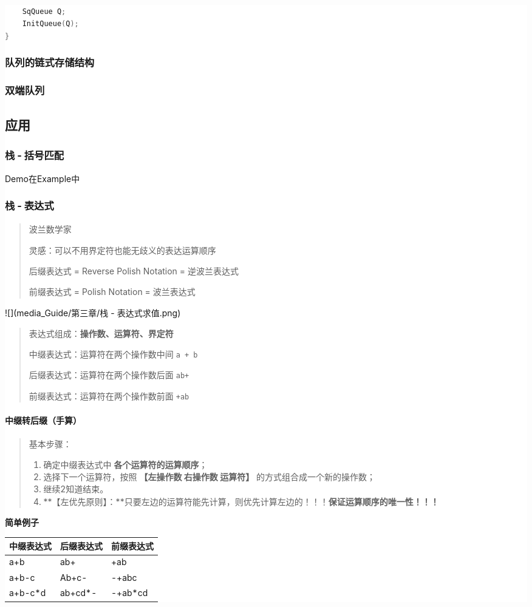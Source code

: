 ```c
  	SqQueue Q;
  	InitQueue(Q);
}
```



### 队列的链式存储结构



### 双端队列

## 应用

### 栈 - 括号匹配

Demo在Example中

### 栈 - 表达式

> 波兰数学家
>
> 灵感：可以不用界定符也能无歧义的表达运算顺序
>
> 后缀表达式 = Reverse Polish Notation = 逆波兰表达式
>
> 前缀表达式 = Polish Notation = 波兰表达式

![](media_Guide/第三章/栈 - 表达式求值.png)

> 表达式组成：**操作数、运算符、界定符**
>
> 中缀表达式：运算符在两个操作数中间   `a + b`
>
> 后缀表达式：运算符在两个操作数后面   `ab+`
>
> 前缀表达式：运算符在两个操作数前面   `+ab`



#### 中缀转后缀（手算）

> 基本步骤：
>
> 1. 确定中缀表达式中 **各个运算符的运算顺序**；
> 2. 选择下一个运算符，按照 **【左操作数  右操作数  运算符】** 的方式组合成一个新的操作数；
> 3. 继续2知道结束。
> 4. **【左优先原则】：**只要左边的运算符能先计算，则优先计算左边的！！！**保证运算顺序的唯一性！！！**

**简单例子**

| 中缀表达式 | 后缀表达式 | 前缀表达式 |
| :--------- | ---------- | ---------- |
| a+b        | ab+        | +ab        |
| a+b-c      | Ab+c-      | -+abc      |
| a+b-c*d    | ab+cd*-    | -+ab*cd    |
